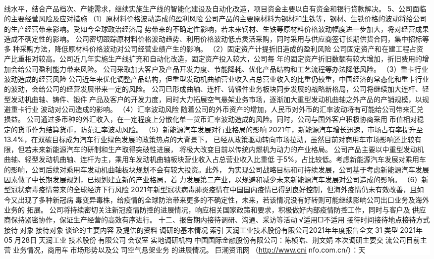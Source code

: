 线水平，结合产品档次、产能需求，继续实施生产线的智能化建设及自动化改造，项目资金主要以自有资金和银行贷款解决。
5、公司面临的主要经营风险及应对措施
（1）原材料价格波动造成的盈利风险
公司产品的主要原材料为钢材和生铁等，钢材、生铁价格的波动将给公司的生产经营带来影响。受如今全球政治经济局
势带来的不确定性影响，若未来钢材、生铁等原材料价格波动幅度进一步加大，将对经营成果造成不确定性的影响。
公司密切跟踪原材料价格波动趋势、利用价格波动低点灵活采购，同时采用与供应商签订长期供货合同，集中招标等多
种采购方法，降低原材料价格波动对公司经营业绩产生的影响。
（2）固定资产计提折旧造成的盈利风险
公司固定资产和在建工程占资产比重相对较高。公司近几年实施生产线扩充和自动化改造，固定资产投入较大，公司每
年的固定资产折旧数额有较大增加，折旧费用的增加会给公司盈利能力带来风险。
公司采取加大客户及产品开发力度、节能降耗、优化产品结构和工艺流程等办法降低风险。
（3）重卡行业波动造成的经营风险
公司近年来优化调整产品结构，但重型发动机曲轴营业收入占总营业收入的比重仍较重，中国经济的常态化和重卡行业
的波动，会给公司的经营发展带来一定的风险。
公司已形成曲轴、连杆、铸锻件业务板块同步发展的战略新格局，公司将继续加大连杆、轻型发动机曲轴、铸件、锻件
产品及客户的开发力度，同时大力拓展空气悬架业务市场，逐渐加大重型发动机曲轴之外产品的产销规模，以规避重卡行业
波动对公司造成的影响。
（4）汇率波动风险
随着公司的外币资产的增加，人民币对外币的汇率波动将有可能给公司带来汇兑损益。
公司通过多币种的外汇收入，在一定程度上分散化单一货币汇率波动造成的风险。同时，公司与国外客户积极协商采用
币值相对稳定的货币作为结算货币，防范汇率波动风险。
（5）新能源汽车发展对行业格局的影响
2021年，新能源汽车增长迅速，市场占有率提升至13.4%，在双碳目标成为汽车行业绿色发展的政策热点的大背景下，
已经从政策驱动转向市场拉动，虽然目前对商用车市场影响还比较有限，但若未来新能源汽车的研制和生产取得突破性进展，
将极大改变目前以传统内燃机为动力的产业格局。
公司产品主要以中重型发动机曲轴、轻型发动机曲轴、连杆为主，乘用车发动机曲轴板块营业收入占总营业收入比重低
于5%，占比较低。考虑新能源汽车发展对乘用车的影响，公司后续对乘用车发动机曲轴板块规划不会有较大投资。此外，
为实现公司战略目标和可持续发展，公司基于考虑新能源汽车发展因素做了中长期发展规划，已规划建立新的产业格局，着
力发展第二产业，以规避和减少未来新能源汽车发展对公司造成的影响。
（6）新型冠状病毒疫情带来的全球经济下行风险
2021年新型冠状病毒肺炎疫情在中国国内疫情已得到良好控制，但海外疫情仍未有效改善，且如今又出现了多种新冠病
毒变异毒株，给疫情的全球防治带来更多的不确定性，未来，若该情况没有好转则可能继续影响公司出口业务及海外业务的
拓展。
公司将持续密切关注新冠疫情防控的进展情况，响应相关国家政策和要求，积极做好内部疫情防控工作，同时与客户及
供应商保持紧密协作，保证生产经营的高效有序进行。
十二、报告期内接待调研、沟通、采访等活动
√适用□不适用
接待时间接待地点接待方式接待
对象
接待对象
谈论的主要内容
及提供的资料
调研的基本情况
索引
天润工业技术股份有限公司2021年年度报告全文
31
类型
2021年05
月28日
天润工业
技术股份
有限公司
会议室
实地调研机构
中国国际金融股份有限公司：陈桢皓、荆文娟
本次调研主要交
流公司目前主营
业务情况，商用车
市场形势以及公
司空气悬架业务
的进展情况。
巨潮资讯网
（http://www.cni
nfo.com.cn/）：天
